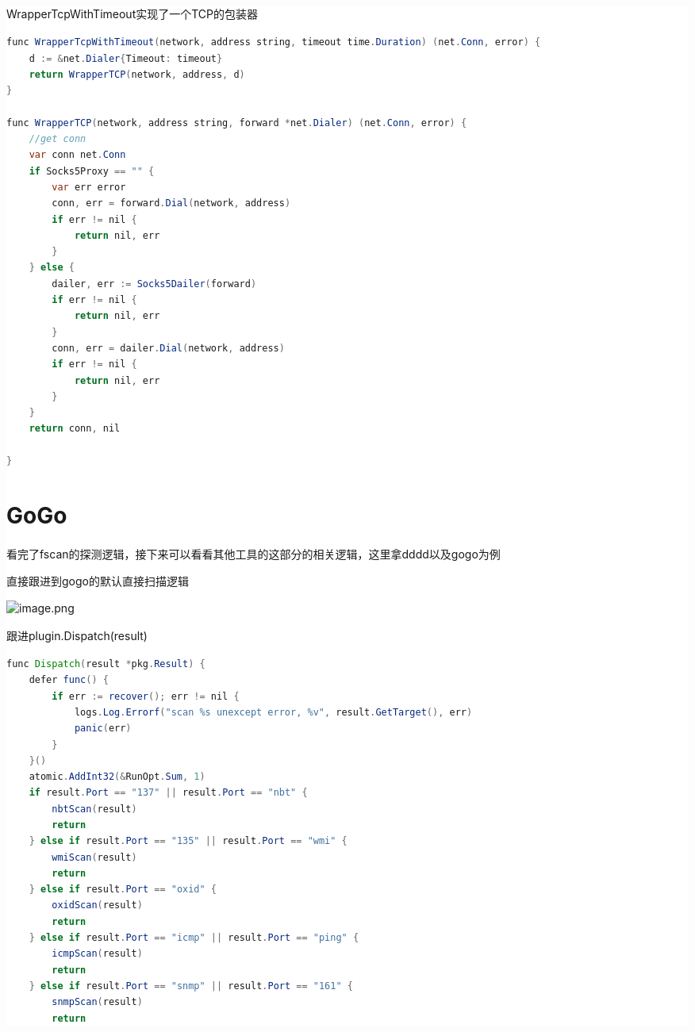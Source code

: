​WrapperTcpWithTimeout​实现了一个TCP的包装器

```java
func WrapperTcpWithTimeout(network, address string, timeout time.Duration) (net.Conn, error) {
    d := &net.Dialer{Timeout: timeout}
    return WrapperTCP(network, address, d)
}

func WrapperTCP(network, address string, forward *net.Dialer) (net.Conn, error) {
    //get conn
    var conn net.Conn
    if Socks5Proxy == "" {
        var err error
        conn, err = forward.Dial(network, address)
        if err != nil {
            return nil, err
        }
    } else {
        dailer, err := Socks5Dailer(forward)
        if err != nil {
            return nil, err
        }
        conn, err = dailer.Dial(network, address)
        if err != nil {
            return nil, err
        }
    }
    return conn, nil

}
```

GoGo
====

看完了fscan的探测逻辑，接下来可以看看其他工具的这部分的相关逻辑，这里拿dddd以及gogo为例

直接跟进到gogo的默认直接扫描逻辑

![image.png](https://shs3.b.qianxin.com/attack_forum/2024/10/attach-993a539045549f1c289dd54725dedb888961abf4.png)

跟进plugin.Dispatch(result)​

```java
func Dispatch(result *pkg.Result) {
    defer func() {
        if err := recover(); err != nil {
            logs.Log.Errorf("scan %s unexcept error, %v", result.GetTarget(), err)
            panic(err)
        }
    }()
    atomic.AddInt32(&RunOpt.Sum, 1)
    if result.Port == "137" || result.Port == "nbt" {
        nbtScan(result)
        return
    } else if result.Port == "135" || result.Port == "wmi" {
        wmiScan(result)
        return
    } else if result.Port == "oxid" {
        oxidScan(result)
        return
    } else if result.Port == "icmp" || result.Port == "ping" {
        icmpScan(result)
        return
    } else if result.Port == "snmp" || result.Port == "161" {
        snmpScan(result)
        return
```